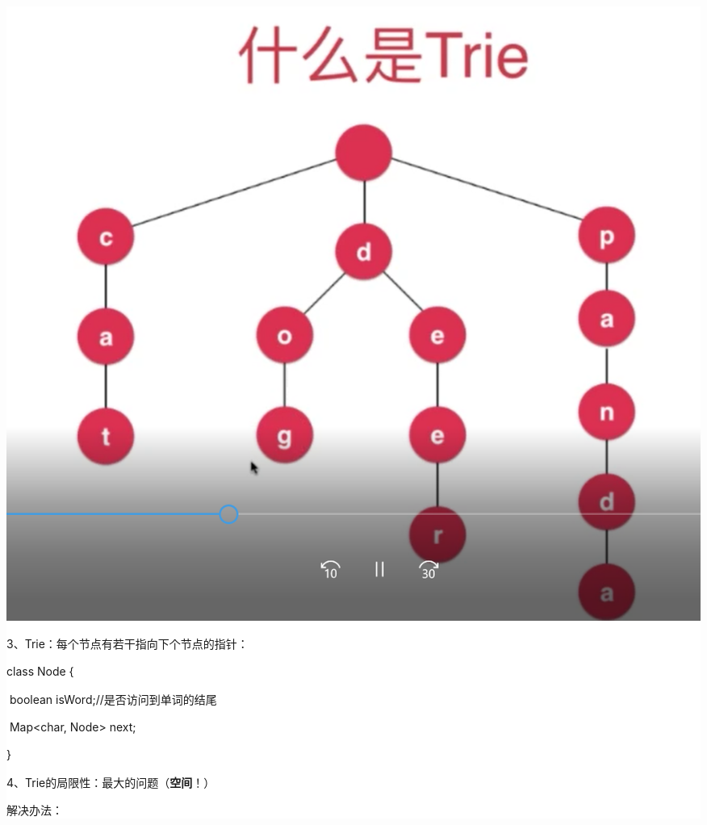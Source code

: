 ![](img\trie01.PNG)

3、Trie：每个节点有若干指向下个节点的指针：

class Node {

​	boolean isWord;//是否访问到单词的结尾

​	Map<char, Node> next;

}

4、Trie的局限性：最大的问题（**空间**！）

解决办法：

